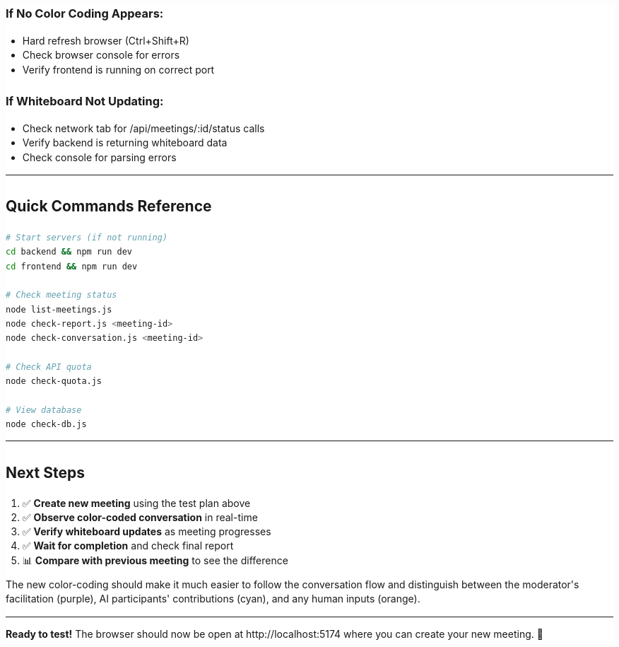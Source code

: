 ### If No Color Coding Appears:
- Hard refresh browser (Ctrl+Shift+R)
- Check browser console for errors
- Verify frontend is running on correct port

### If Whiteboard Not Updating:
- Check network tab for /api/meetings/:id/status calls
- Verify backend is returning whiteboard data
- Check console for parsing errors

---

## Quick Commands Reference

```bash
# Start servers (if not running)
cd backend && npm run dev
cd frontend && npm run dev

# Check meeting status
node list-meetings.js
node check-report.js <meeting-id>
node check-conversation.js <meeting-id>

# Check API quota
node check-quota.js

# View database
node check-db.js
```

---

## Next Steps

1. ✅ **Create new meeting** using the test plan above
2. ✅ **Observe color-coded conversation** in real-time
3. ✅ **Verify whiteboard updates** as meeting progresses
4. ✅ **Wait for completion** and check final report
5. 📊 **Compare with previous meeting** to see the difference

The new color-coding should make it much easier to follow the conversation flow and distinguish between the moderator's facilitation (purple), AI participants' contributions (cyan), and any human inputs (orange).

---

**Ready to test!** The browser should now be open at http://localhost:5174 where you can create your new meeting. 🚀
